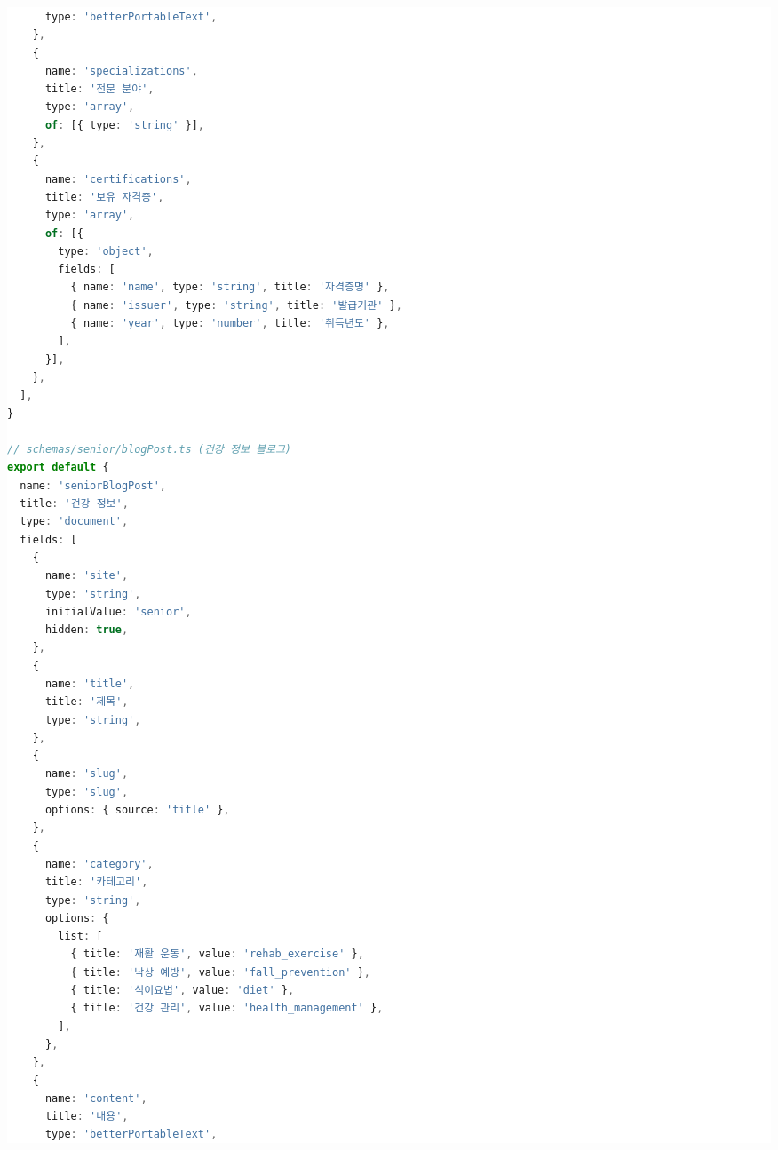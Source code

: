 ```typescript
      type: 'betterPortableText',
    },
    {
      name: 'specializations',
      title: '전문 분야',
      type: 'array',
      of: [{ type: 'string' }],
    },
    {
      name: 'certifications',
      title: '보유 자격증',
      type: 'array',
      of: [{
        type: 'object',
        fields: [
          { name: 'name', type: 'string', title: '자격증명' },
          { name: 'issuer', type: 'string', title: '발급기관' },
          { name: 'year', type: 'number', title: '취득년도' },
        ],
      }],
    },
  ],
}

// schemas/senior/blogPost.ts (건강 정보 블로그)
export default {
  name: 'seniorBlogPost',
  title: '건강 정보',
  type: 'document',
  fields: [
    {
      name: 'site',
      type: 'string',
      initialValue: 'senior',
      hidden: true,
    },
    {
      name: 'title',
      title: '제목',
      type: 'string',
    },
    {
      name: 'slug',
      type: 'slug',
      options: { source: 'title' },
    },
    {
      name: 'category',
      title: '카테고리',
      type: 'string',
      options: {
        list: [
          { title: '재활 운동', value: 'rehab_exercise' },
          { title: '낙상 예방', value: 'fall_prevention' },
          { title: '식이요법', value: 'diet' },
          { title: '건강 관리', value: 'health_management' },
        ],
      },
    },
    {
      name: 'content',
      title: '내용',
      type: 'betterPortableText',
```